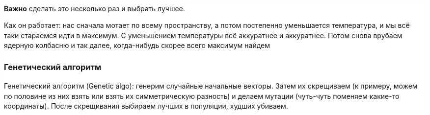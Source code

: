 **Важно** сделать это несколько раз и выбрать лучшее.

Как он работает: нас сначала мотает по всему пространству, а потом постепенно уменьшается температура, и мы всё таки стараемся идти в максимум. С уменьшением температуры всё аккуратнее и аккуратнее. Потом снова врубаем ядерную колбасню и так далее, когда-нибудь скорее всего максимум найдем

### Генетический алгоритм
Генетический алгоритм (Genetic algo): генерим случайные начальные векторы. Затем их скрещиваем (к примеру, можем по половине из них взять или взять их симметрическую разность) и делаем мутации (чуть-чуть поменяем какие-то координаты). После скрещивания выбираем лучших в популяции, худших убиваем.